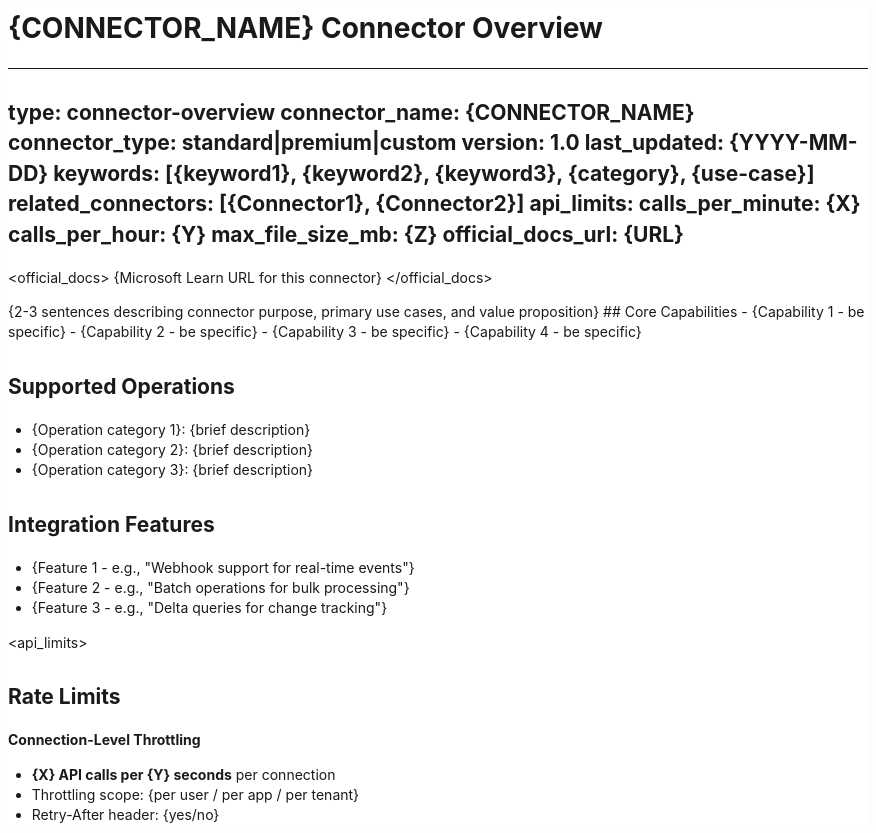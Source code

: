 # {CONNECTOR_NAME} Connector Overview



---
type: connector-overview
connector_name: {CONNECTOR_NAME}
connector_type: standard|premium|custom
version: 1.0
last_updated: {YYYY-MM-DD}
keywords: [{keyword1}, {keyword2}, {keyword3}, {category}, {use-case}]
related_connectors: [{Connector1}, {Connector2}]
api_limits:
  calls_per_minute: {X}
  calls_per_hour: {Y}
  max_file_size_mb: {Z}
official_docs_url: {URL}
---

<official_docs>
{Microsoft Learn URL for this connector}
</official_docs>

<description>
{2-3 sentences describing connector purpose, primary use cases, and value proposition}
</description>

<capabilities>
## Core Capabilities
- {Capability 1 - be specific}
- {Capability 2 - be specific}
- {Capability 3 - be specific}
- {Capability 4 - be specific}

## Supported Operations
- {Operation category 1}: {brief description}
- {Operation category 2}: {brief description}
- {Operation category 3}: {brief description}

## Integration Features
- {Feature 1 - e.g., "Webhook support for real-time events"}
- {Feature 2 - e.g., "Batch operations for bulk processing"}
- {Feature 3 - e.g., "Delta queries for change tracking"}
</capabilities>

<api_limits>
## Rate Limits

**Connection-Level Throttling**
- **{X} API calls per {Y} seconds** per connection
- Throttling scope: {per user / per app / per tenant}
- Retry-After header: {yes/no}
